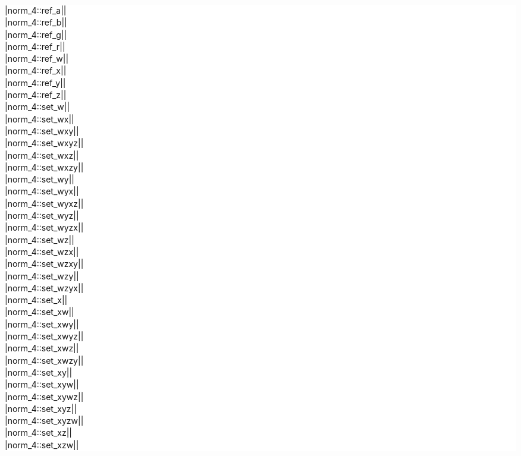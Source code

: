 |norm_4::ref_a||  
|norm_4::ref_b||  
|norm_4::ref_g||  
|norm_4::ref_r||  
|norm_4::ref_w||  
|norm_4::ref_x||  
|norm_4::ref_y||  
|norm_4::ref_z||  
|norm_4::set_w||  
|norm_4::set_wx||  
|norm_4::set_wxy||  
|norm_4::set_wxyz||  
|norm_4::set_wxz||  
|norm_4::set_wxzy||  
|norm_4::set_wy||  
|norm_4::set_wyx||  
|norm_4::set_wyxz||  
|norm_4::set_wyz||  
|norm_4::set_wyzx||  
|norm_4::set_wz||  
|norm_4::set_wzx||  
|norm_4::set_wzxy||  
|norm_4::set_wzy||  
|norm_4::set_wzyx||  
|norm_4::set_x||  
|norm_4::set_xw||  
|norm_4::set_xwy||  
|norm_4::set_xwyz||  
|norm_4::set_xwz||  
|norm_4::set_xwzy||  
|norm_4::set_xy||  
|norm_4::set_xyw||  
|norm_4::set_xywz||  
|norm_4::set_xyz||  
|norm_4::set_xyzw||  
|norm_4::set_xz||  
|norm_4::set_xzw||  